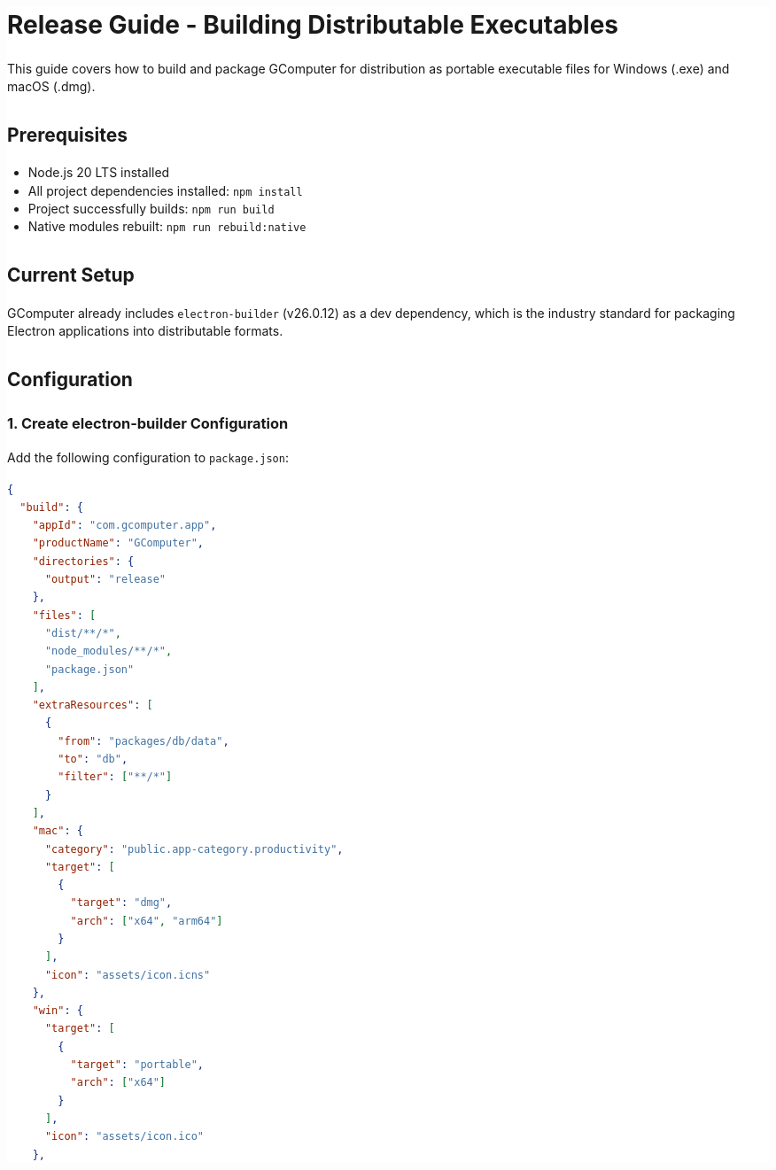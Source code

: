 # Release Guide - Building Distributable Executables

This guide covers how to build and package GComputer for distribution as portable executable files for Windows (.exe) and macOS (.dmg).

## Prerequisites

- Node.js 20 LTS installed
- All project dependencies installed: `npm install`
- Project successfully builds: `npm run build`
- Native modules rebuilt: `npm run rebuild:native`

## Current Setup

GComputer already includes `electron-builder` (v26.0.12) as a dev dependency, which is the industry standard for packaging Electron applications into distributable formats.

## Configuration

### 1. Create electron-builder Configuration

Add the following configuration to `package.json`:

```json
{
  "build": {
    "appId": "com.gcomputer.app",
    "productName": "GComputer",
    "directories": {
      "output": "release"
    },
    "files": [
      "dist/**/*",
      "node_modules/**/*",
      "package.json"
    ],
    "extraResources": [
      {
        "from": "packages/db/data",
        "to": "db",
        "filter": ["**/*"]
      }
    ],
    "mac": {
      "category": "public.app-category.productivity",
      "target": [
        {
          "target": "dmg",
          "arch": ["x64", "arm64"]
        }
      ],
      "icon": "assets/icon.icns"
    },
    "win": {
      "target": [
        {
          "target": "portable",
          "arch": ["x64"]
        }
      ],
      "icon": "assets/icon.ico"
    },
```